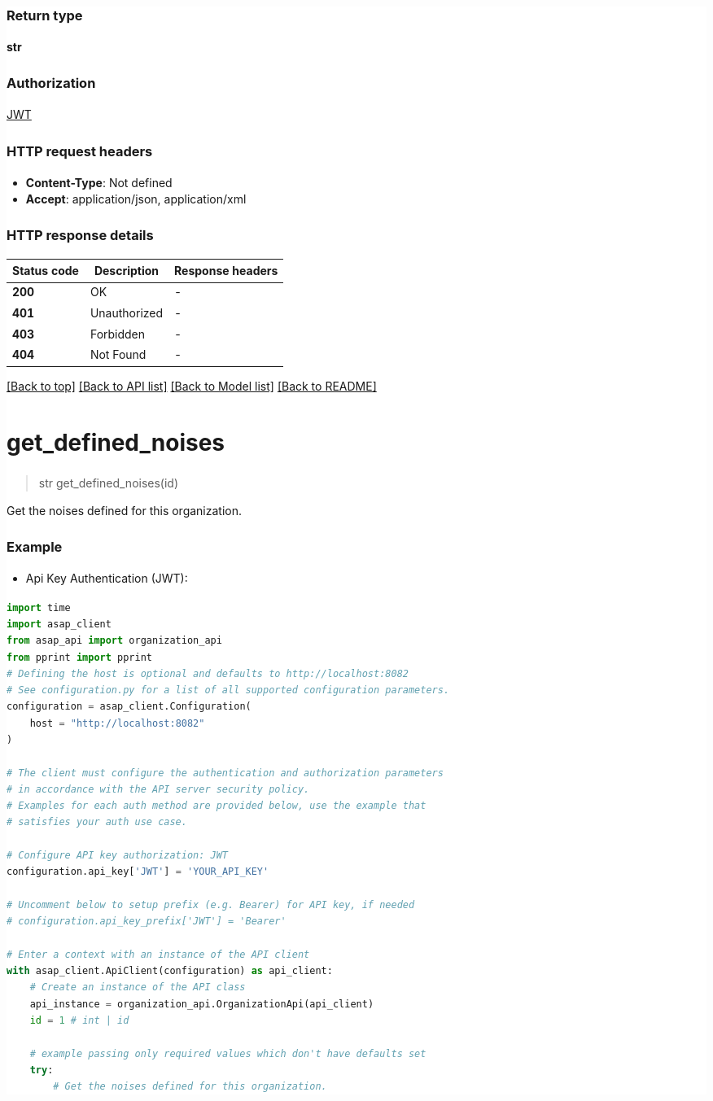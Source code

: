 ### Return type

**str**

### Authorization

[JWT](../README.md#JWT)

### HTTP request headers

 - **Content-Type**: Not defined
 - **Accept**: application/json, application/xml


### HTTP response details
| Status code | Description | Response headers |
|-------------|-------------|------------------|
**200** | OK |  -  |
**401** | Unauthorized |  -  |
**403** | Forbidden |  -  |
**404** | Not Found |  -  |

[[Back to top]](#) [[Back to API list]](../README.md#documentation-for-api-endpoints) [[Back to Model list]](../README.md#documentation-for-models) [[Back to README]](../README.md)

# **get_defined_noises**
> str get_defined_noises(id)

Get the noises defined for this organization.

### Example

* Api Key Authentication (JWT):
```python
import time
import asap_client
from asap_api import organization_api
from pprint import pprint
# Defining the host is optional and defaults to http://localhost:8082
# See configuration.py for a list of all supported configuration parameters.
configuration = asap_client.Configuration(
    host = "http://localhost:8082"
)

# The client must configure the authentication and authorization parameters
# in accordance with the API server security policy.
# Examples for each auth method are provided below, use the example that
# satisfies your auth use case.

# Configure API key authorization: JWT
configuration.api_key['JWT'] = 'YOUR_API_KEY'

# Uncomment below to setup prefix (e.g. Bearer) for API key, if needed
# configuration.api_key_prefix['JWT'] = 'Bearer'

# Enter a context with an instance of the API client
with asap_client.ApiClient(configuration) as api_client:
    # Create an instance of the API class
    api_instance = organization_api.OrganizationApi(api_client)
    id = 1 # int | id

    # example passing only required values which don't have defaults set
    try:
        # Get the noises defined for this organization.
```